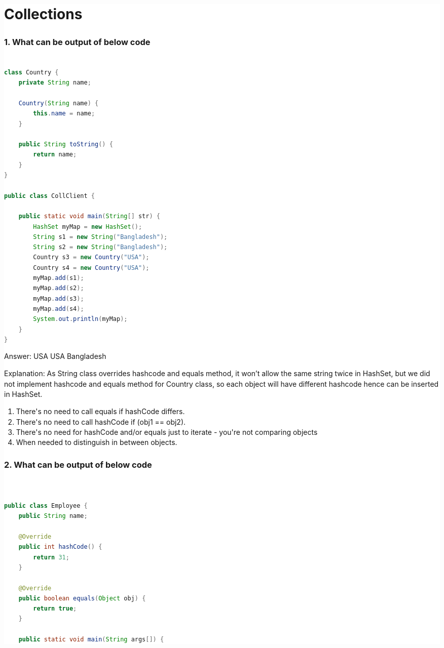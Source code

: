# Collections

### 1. What can be output of below code
```java
 
class Country {
	private String name;

	Country(String name) {
		this.name = name;
	}

	public String toString() {
		return name;
	}
}

public class CollClient {

	public static void main(String[] str) {
		HashSet myMap = new HashSet();
		String s1 = new String("Bangladesh");
		String s2 = new String("Bangladesh");
		Country s3 = new Country("USA");
		Country s4 = new Country("USA");
		myMap.add(s1);
		myMap.add(s2);
		myMap.add(s3);
		myMap.add(s4);
		System.out.println(myMap);
	}
}
```
Answer: USA USA Bangladesh

Explanation:
As String class overrides hashcode and equals method, it won’t allow the same string twice in HashSet, but we did not implement hashcode and equals method for Country class, 
so each object will have different hashcode hence can be inserted in HashSet.

1. There's no need to call equals if hashCode differs.   
3. There's no need to call hashCode if (obj1 == obj2).
4. There's no need for hashCode and/or equals just to iterate - you're not comparing objects
5. When needed to distinguish in between objects.
   
### 2. What can be output of below code
```java
 

public class Employee {
	public String name;

	@Override
	public int hashCode() {
		return 31;
	}

	@Override
	public boolean equals(Object obj) {
		return true;
	}

	public static void main(String args[]) {
```